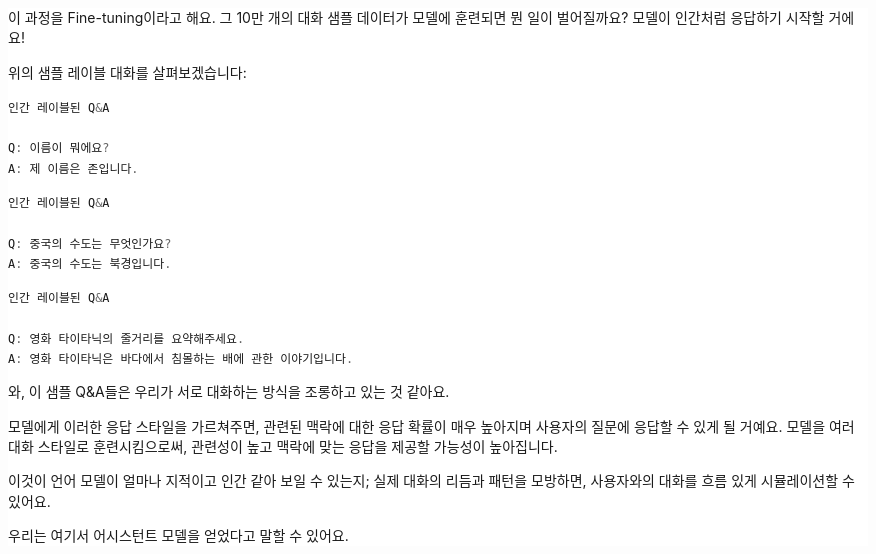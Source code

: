 이 과정을 Fine-tuning이라고 해요. 그 10만 개의 대화 샘플 데이터가 모델에 훈련되면 뭔 일이 벌어질까요? 모델이 인간처럼 응답하기 시작할 거에요!



<ins class="adsbygoogle"
     style="display:block"
     data-ad-client="ca-pub-4877378276818686"
     data-ad-slot="1107185301"
     data-ad-format="auto"
     data-full-width-responsive="true"></ins>

<script>
     (adsbygoogle = window.adsbygoogle || []).push({});
</script>

위의 샘플 레이블 대화를 살펴보겠습니다:

```js
인간 레이블된 Q&A

Q: 이름이 뭐에요?
A: 제 이름은 존입니다.
```

```js
인간 레이블된 Q&A

Q: 중국의 수도는 무엇인가요?
A: 중국의 수도는 북경입니다.
```

```js
인간 레이블된 Q&A

Q: 영화 타이타닉의 줄거리를 요약해주세요.
A: 영화 타이타닉은 바다에서 침몰하는 배에 관한 이야기입니다.
```



<ins class="adsbygoogle"
     style="display:block"
     data-ad-client="ca-pub-4877378276818686"
     data-ad-slot="1107185301"
     data-ad-format="auto"
     data-full-width-responsive="true"></ins>

<script>
     (adsbygoogle = window.adsbygoogle || []).push({});
</script>

와, 이 샘플 Q&A들은 우리가 서로 대화하는 방식을 조롱하고 있는 것 같아요.

모델에게 이러한 응답 스타일을 가르쳐주면, 관련된 맥락에 대한 응답 확률이 매우 높아지며 사용자의 질문에 응답할 수 있게 될 거예요. 모델을 여러 대화 스타일로 훈련시킴으로써, 관련성이 높고 맥락에 맞는 응답을 제공할 가능성이 높아집니다.

이것이 언어 모델이 얼마나 지적이고 인간 같아 보일 수 있는지; 실제 대화의 리듬과 패턴을 모방하면, 사용자와의 대화를 흐름 있게 시뮬레이션할 수 있어요.

우리는 여기서 어시스턴트 모델을 얻었다고 말할 수 있어요.
